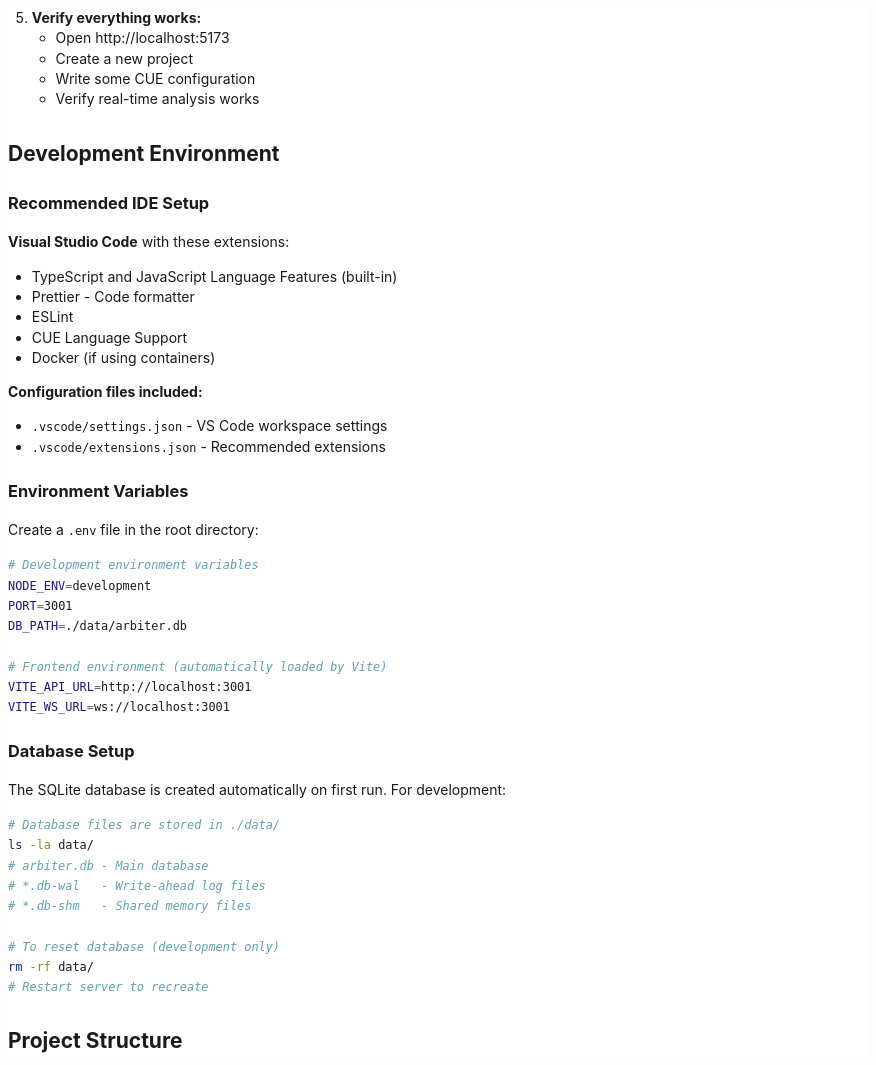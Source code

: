 5. **Verify everything works:**
   - Open http://localhost:5173
   - Create a new project
   - Write some CUE configuration
   - Verify real-time analysis works

## Development Environment

### Recommended IDE Setup

**Visual Studio Code** with these extensions:
- TypeScript and JavaScript Language Features (built-in)
- Prettier - Code formatter
- ESLint
- CUE Language Support
- Docker (if using containers)

**Configuration files included:**
- `.vscode/settings.json` - VS Code workspace settings
- `.vscode/extensions.json` - Recommended extensions

### Environment Variables

Create a `.env` file in the root directory:

```bash
# Development environment variables
NODE_ENV=development
PORT=3001
DB_PATH=./data/arbiter.db

# Frontend environment (automatically loaded by Vite)
VITE_API_URL=http://localhost:3001
VITE_WS_URL=ws://localhost:3001
```

### Database Setup

The SQLite database is created automatically on first run. For development:

```bash
# Database files are stored in ./data/
ls -la data/
# arbiter.db - Main database
# *.db-wal   - Write-ahead log files
# *.db-shm   - Shared memory files

# To reset database (development only)
rm -rf data/
# Restart server to recreate
```

## Project Structure
